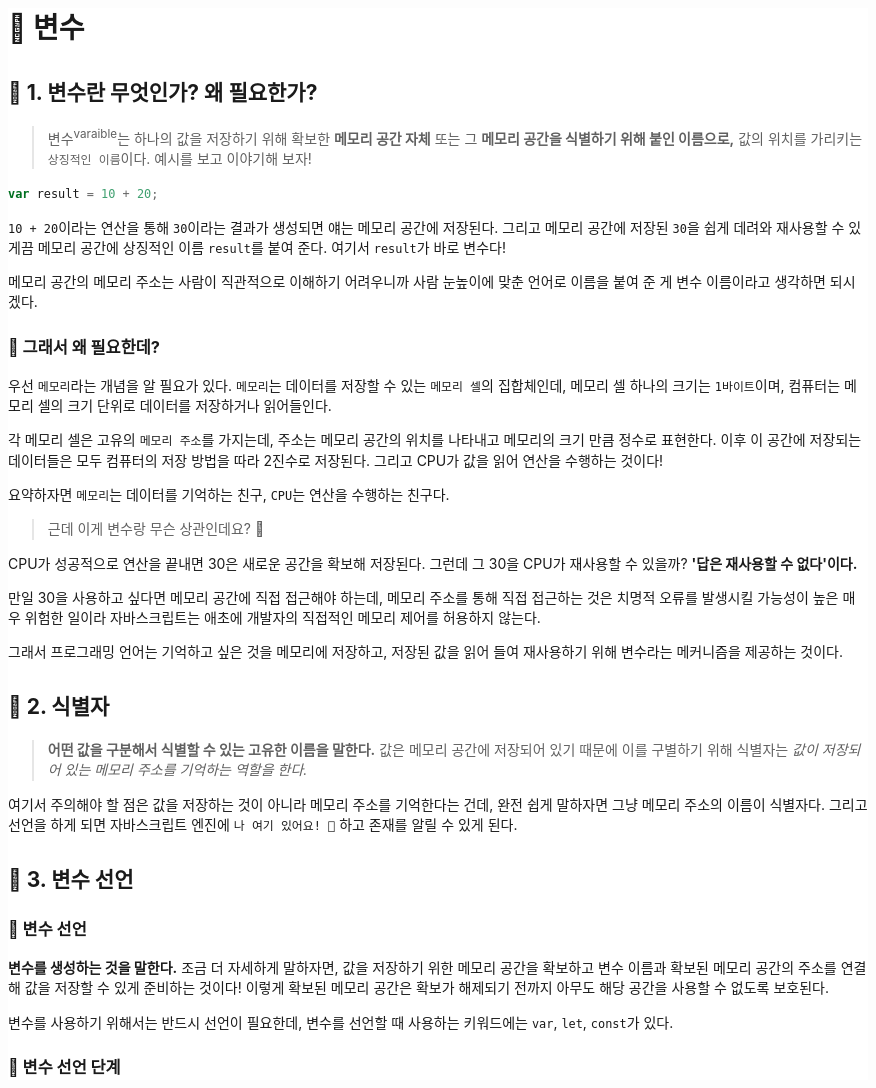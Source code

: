 # 🚀 변수

## 🔎 1. 변수란 무엇인가? 왜 필요한가?

> 변수<sup>varaible</sup>는 하나의 값을 저장하기 위해 확보한 **메모리 공간 자체** 또는 그 **메모리 공간을 식별하기 위해 붙인 이름으로,** 값의 위치를 가리키는 `상징적인 이름`이다. 예시를 보고 이야기해 보자!

```javascript
var result = 10 + 20;
```

`10 + 20`이라는 연산을 통해 `30`이라는 결과가 생성되면 얘는 메모리 공간에 저장된다. 그리고 메모리 공간에 저장된 `30`을 쉽게 데려와 재사용할 수 있게끔 메모리 공간에 상징적인 이름 `result`를 붙여 준다. 여기서 `result`가 바로 변수다!

메모리 공간의 메모리 주소는 사람이 직관적으로 이해하기 어려우니까 사람 눈높이에 맞춘 언어로 이름을 붙여 준 게 변수 이름이라고 생각하면 되시겠다.

### 🤔 그래서 왜 필요한데?

우선 `메모리`라는 개념을 알 필요가 있다. `메모리`는 데이터를 저장할 수 있는 `메모리 셀`의 집합체인데, 메모리 셀 하나의 크기는 `1바이트`이며, 컴퓨터는 메모리 셀의 크기 단위로 데이터를 저장하거나 읽어들인다.

각 메모리 셀은 고유의 `메모리 주소`를 가지는데, 주소는 메모리 공간의 위치를 나타내고 메모리의 크기 만큼 정수로 표현한다. 이후 이 공간에 저장되는 데이터들은 모두 컴퓨터의 저장 방법을 따라 2진수로 저장된다. 그리고 CPU가 값을 읽어 연산을 수행하는 것이다!

요약하자면 `메모리`는 데이터를 기억하는 친구, `CPU`는 연산을 수행하는 친구다.

> 근데 이게 변수랑 무슨 상관인데요? 🧐

CPU가 성공적으로 연산을 끝내면 30은 새로운 공간을 확보해 저장된다. 그런데 그 30을 CPU가 재사용할 수 있을까? **'답은 재사용할 수 없다'이다.**

만일 30을 사용하고 싶다면 메모리 공간에 직접 접근해야 하는데, 메모리 주소를 통해 직접 접근하는 것은 치명적 오류를 발생시킬 가능성이 높은 매우 위험한 일이라 자바스크립트는 애초에 개발자의 직접적인 메모리 제어를 허용하지 않는다.

그래서 프로그래밍 언어는 기억하고 싶은 것을 메모리에 저장하고, 저장된 값을 읽어 들여 재사용하기 위해 변수라는 메커니즘을 제공하는 것이다.

## 🔎 2. 식별자

> **어떤 값을 구분해서 식별할 수 있는 고유한 이름을 말한다.** 값은 메모리 공간에 저장되어 있기 때문에 이를 구별하기 위해 식별자는 _값이 저장되어 있는 메모리 주소를 기억하는 역할을 한다._

여기서 주의해야 할 점은 값을 저장하는 것이 아니라 메모리 주소를 기억한다는 건데, 완전 쉽게 말하자면 그냥 메모리 주소의 이름이 식별자다. 그리고 선언을 하게 되면 자바스크립트 엔진에 `나 여기 있어요! 🥺` 하고 존재를 알릴 수 있게 된다.

## 🔎 3. 변수 선언

### 💬 변수 선언

**변수를 생성하는 것을 말한다.** 조금 더 자세하게 말하자면, 값을 저장하기 위한 메모리 공간을 확보하고 변수 이름과 확보된 메모리 공간의 주소를 연결해 값을 저장할 수 있게 준비하는 것이다! 이렇게 확보된 메모리 공간은 확보가 해제되기 전까지 아무도 해당 공간을 사용할 수 없도록 보호된다.

변수를 사용하기 위해서는 반드시 선언이 필요한데, 변수를 선언할 때 사용하는 키워드에는 `var`, `let`, `const`가 있다.

### 💬 변수 선언 단계
